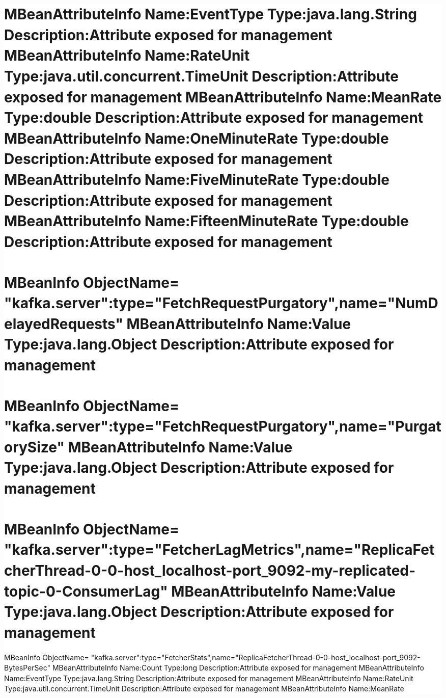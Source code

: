MBeanAttributeInfo
	Name:EventType
	Type:java.lang.String
	Description:Attribute exposed for management
MBeanAttributeInfo
	Name:RateUnit
	Type:java.util.concurrent.TimeUnit
	Description:Attribute exposed for management
MBeanAttributeInfo
	Name:MeanRate
	Type:double
	Description:Attribute exposed for management
MBeanAttributeInfo
	Name:OneMinuteRate
	Type:double
	Description:Attribute exposed for management
MBeanAttributeInfo
	Name:FiveMinuteRate
	Type:double
	Description:Attribute exposed for management
MBeanAttributeInfo
	Name:FifteenMinuteRate
	Type:double
	Description:Attribute exposed for management
================================
MBeanInfo
	ObjectName= "kafka.server":type="FetchRequestPurgatory",name="NumDelayedRequests"
MBeanAttributeInfo
	Name:Value
	Type:java.lang.Object
	Description:Attribute exposed for management
================================
MBeanInfo
	ObjectName= "kafka.server":type="FetchRequestPurgatory",name="PurgatorySize"
MBeanAttributeInfo
	Name:Value
	Type:java.lang.Object
	Description:Attribute exposed for management
================================
MBeanInfo
	ObjectName= "kafka.server":type="FetcherLagMetrics",name="ReplicaFetcherThread-0-0-host_localhost-port_9092-my-replicated-topic-0-ConsumerLag"
MBeanAttributeInfo
	Name:Value
	Type:java.lang.Object
	Description:Attribute exposed for management
================================
MBeanInfo
	ObjectName= "kafka.server":type="FetcherStats",name="ReplicaFetcherThread-0-0-host_localhost-port_9092-BytesPerSec"
MBeanAttributeInfo
	Name:Count
	Type:long
	Description:Attribute exposed for management
MBeanAttributeInfo
	Name:EventType
	Type:java.lang.String
	Description:Attribute exposed for management
MBeanAttributeInfo
	Name:RateUnit
	Type:java.util.concurrent.TimeUnit
	Description:Attribute exposed for management
MBeanAttributeInfo
	Name:MeanRate